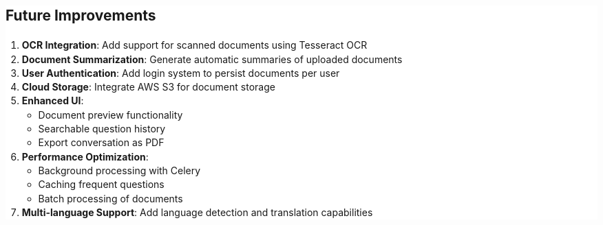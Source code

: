 ## Future Improvements

1. **OCR Integration**: Add support for scanned documents using Tesseract OCR
2. **Document Summarization**: Generate automatic summaries of uploaded documents
3. **User Authentication**: Add login system to persist documents per user
4. **Cloud Storage**: Integrate AWS S3 for document storage
5. **Enhanced UI**:
   - Document preview functionality
   - Searchable question history
   - Export conversation as PDF
6. **Performance Optimization**:
   - Background processing with Celery
   - Caching frequent questions
   - Batch processing of documents
7. **Multi-language Support**: Add language detection and translation capabilities

